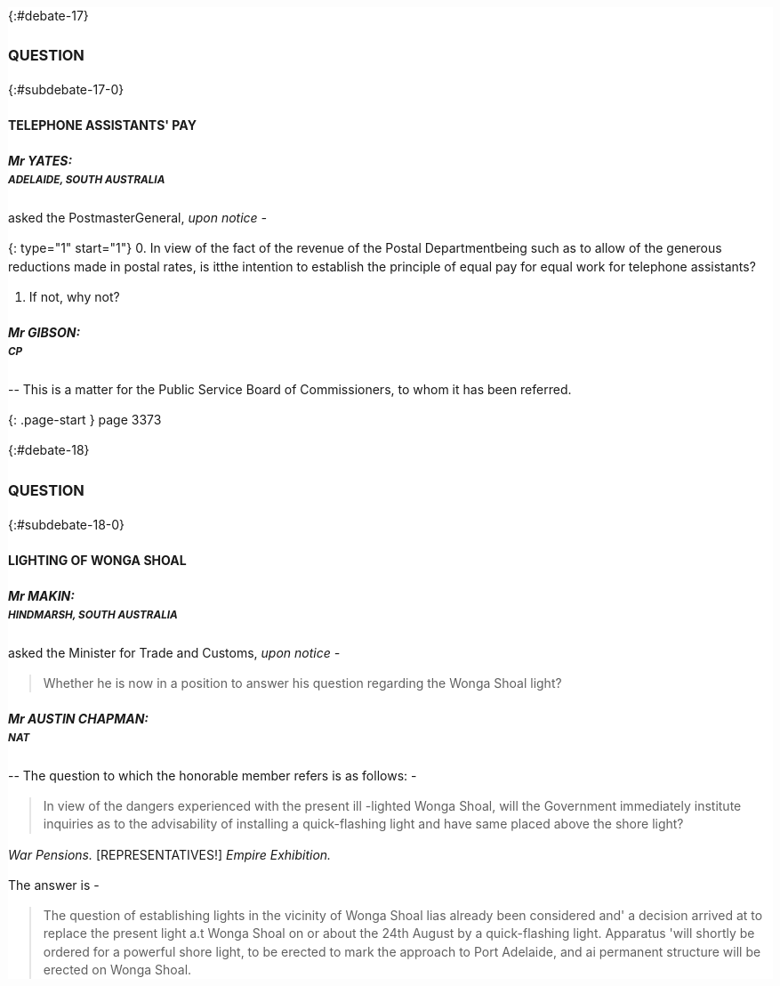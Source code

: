 {:#debate-17}
### QUESTION

{:#subdebate-17-0}
#### TELEPHONE ASSISTANTS' PAY

##### Mr YATES:<br><small class="text-muted">ADELAIDE, SOUTH AUSTRALIA</small>

asked the PostmasterGeneral,  *upon notice -* 

{: type="1" start="1"}
0. In view of the fact of the revenue of the Postal Departmentbeing such as to allow of the generous reductions made in postal rates, is itthe intention to establish the principle of equal pay for equal work for telephone assistants? 
1. If not, why not? 

##### Mr GIBSON:<br><small class="text-muted">CP</small>

-- This is a matter for the Public Service Board of Commissioners, to whom it has been referred. 

{: .page-start }
page 3373

{:#debate-18}
### QUESTION

{:#subdebate-18-0}
#### LIGHTING OF WONGA SHOAL

##### Mr MAKIN:<br><small class="text-muted">HINDMARSH, SOUTH AUSTRALIA</small>

asked the Minister for Trade and Customs,  *upon notice -* 

  >Whether he is now in a position to answer his question regarding the Wonga Shoal light? 

##### Mr AUSTIN CHAPMAN:<br><small class="text-muted">NAT</small>

-- The question to which the honorable member refers is as follows: - 

  >In view of the dangers experienced with the present ill -lighted Wonga Shoal, will the Government immediately institute inquiries as to the advisability of installing a quick-flashing light and have same placed above the shore light? 


 *War* 
 *Pensions.* [REPRESENTATIVES!]  *Empire Exhibition.* 

The answer is - 

  >The question of establishing lights in the vicinity of Wonga Shoal lias already been considered and' a decision arrived at to replace the present light a.t Wonga Shoal on or about the 24th August by a quick-flashing light. Apparatus 'will shortly be ordered for a powerful shore  light,  to be erected to mark the approach to Port Adelaide, and  ai  permanent structure will be erected on Wonga Shoal. 

